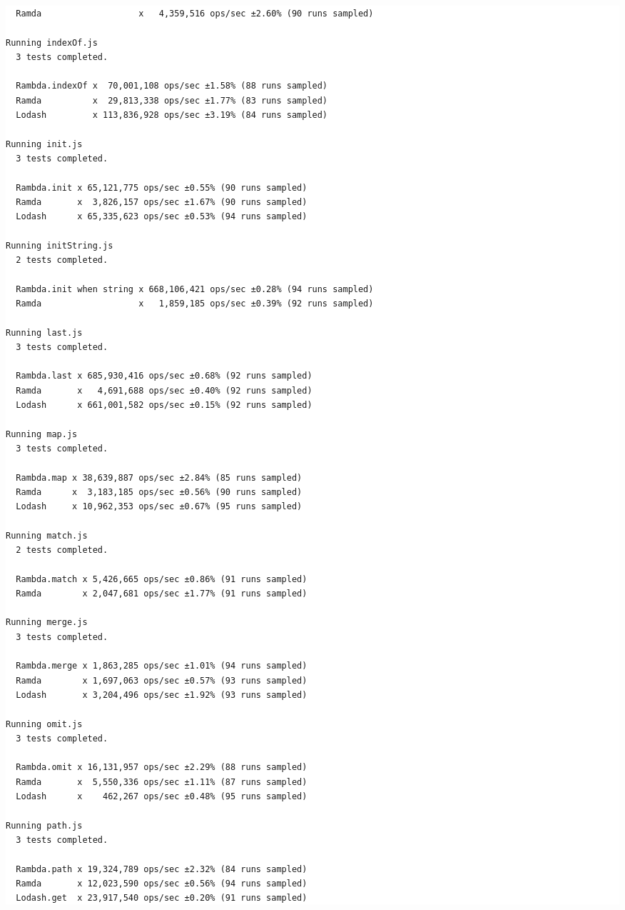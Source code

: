 ```
  Ramda                   x   4,359,516 ops/sec ±2.60% (90 runs sampled)

Running indexOf.js
  3 tests completed.

  Rambda.indexOf x  70,001,108 ops/sec ±1.58% (88 runs sampled)
  Ramda          x  29,813,338 ops/sec ±1.77% (83 runs sampled)
  Lodash         x 113,836,928 ops/sec ±3.19% (84 runs sampled)

Running init.js
  3 tests completed.

  Rambda.init x 65,121,775 ops/sec ±0.55% (90 runs sampled)
  Ramda       x  3,826,157 ops/sec ±1.67% (90 runs sampled)
  Lodash      x 65,335,623 ops/sec ±0.53% (94 runs sampled)

Running initString.js
  2 tests completed.

  Rambda.init when string x 668,106,421 ops/sec ±0.28% (94 runs sampled)
  Ramda                   x   1,859,185 ops/sec ±0.39% (92 runs sampled)

Running last.js
  3 tests completed.

  Rambda.last x 685,930,416 ops/sec ±0.68% (92 runs sampled)
  Ramda       x   4,691,688 ops/sec ±0.40% (92 runs sampled)
  Lodash      x 661,001,582 ops/sec ±0.15% (92 runs sampled)

Running map.js
  3 tests completed.

  Rambda.map x 38,639,887 ops/sec ±2.84% (85 runs sampled)
  Ramda      x  3,183,185 ops/sec ±0.56% (90 runs sampled)
  Lodash     x 10,962,353 ops/sec ±0.67% (95 runs sampled)

Running match.js
  2 tests completed.

  Rambda.match x 5,426,665 ops/sec ±0.86% (91 runs sampled)
  Ramda        x 2,047,681 ops/sec ±1.77% (91 runs sampled)

Running merge.js
  3 tests completed.

  Rambda.merge x 1,863,285 ops/sec ±1.01% (94 runs sampled)
  Ramda        x 1,697,063 ops/sec ±0.57% (93 runs sampled)
  Lodash       x 3,204,496 ops/sec ±1.92% (93 runs sampled)

Running omit.js
  3 tests completed.

  Rambda.omit x 16,131,957 ops/sec ±2.29% (88 runs sampled)
  Ramda       x  5,550,336 ops/sec ±1.11% (87 runs sampled)
  Lodash      x    462,267 ops/sec ±0.48% (95 runs sampled)

Running path.js
  3 tests completed.

  Rambda.path x 19,324,789 ops/sec ±2.32% (84 runs sampled)
  Ramda       x 12,023,590 ops/sec ±0.56% (94 runs sampled)
  Lodash.get  x 23,917,540 ops/sec ±0.20% (91 runs sampled)

```